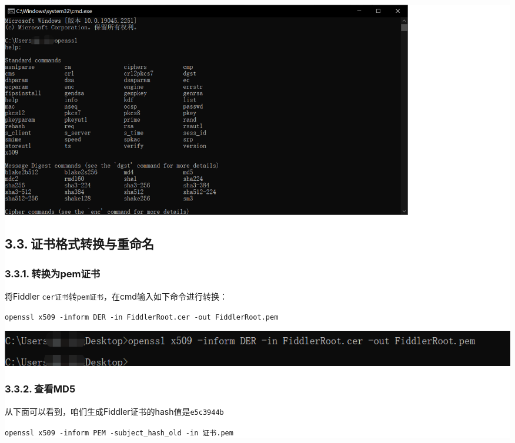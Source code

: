 <img src="assets/ludAK9jweVcLGn1.png" alt="image-20230418074340812" style="zoom:67%;" />

## 3.3. 证书格式转换与重命名

### 3.3.1. 转换为pem证书

将Fiddler `cer证书`转`pem证书`，在cmd输入如下命令进行转换：

```
openssl x509 -inform DER -in FiddlerRoot.cer -out FiddlerRoot.pem
```

![image-20230418074935938](assets/3VjQKYxbOFHyPmW.png)

### 3.3.2. 查看MD5

从下面可以看到，咱们生成Fiddler证书的hash值是`e5c3944b`

```
openssl x509 -inform PEM -subject_hash_old -in 证书.pem
```
